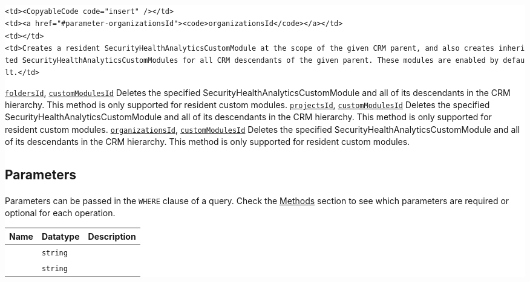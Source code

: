     <td><CopyableCode code="insert" /></td>
    <td><a href="#parameter-organizationsId"><code>organizationsId</code></a></td>
    <td></td>
    <td>Creates a resident SecurityHealthAnalyticsCustomModule at the scope of the given CRM parent, and also creates inherited SecurityHealthAnalyticsCustomModules for all CRM descendants of the given parent. These modules are enabled by default.</td>
</tr>
<tr>
    <td><a href="#folders_security_health_analytics_settings_custom_modules_delete"><CopyableCode code="folders_security_health_analytics_settings_custom_modules_delete" /></a></td>
    <td><CopyableCode code="delete" /></td>
    <td><a href="#parameter-foldersId"><code>foldersId</code></a>, <a href="#parameter-customModulesId"><code>customModulesId</code></a></td>
    <td></td>
    <td>Deletes the specified SecurityHealthAnalyticsCustomModule and all of its descendants in the CRM hierarchy. This method is only supported for resident custom modules.</td>
</tr>
<tr>
    <td><a href="#projects_security_health_analytics_settings_custom_modules_delete"><CopyableCode code="projects_security_health_analytics_settings_custom_modules_delete" /></a></td>
    <td><CopyableCode code="delete" /></td>
    <td><a href="#parameter-projectsId"><code>projectsId</code></a>, <a href="#parameter-customModulesId"><code>customModulesId</code></a></td>
    <td></td>
    <td>Deletes the specified SecurityHealthAnalyticsCustomModule and all of its descendants in the CRM hierarchy. This method is only supported for resident custom modules.</td>
</tr>
<tr>
    <td><a href="#organizations_security_health_analytics_settings_custom_modules_delete"><CopyableCode code="organizations_security_health_analytics_settings_custom_modules_delete" /></a></td>
    <td><CopyableCode code="delete" /></td>
    <td><a href="#parameter-organizationsId"><code>organizationsId</code></a>, <a href="#parameter-customModulesId"><code>customModulesId</code></a></td>
    <td></td>
    <td>Deletes the specified SecurityHealthAnalyticsCustomModule and all of its descendants in the CRM hierarchy. This method is only supported for resident custom modules.</td>
</tr>
</tbody>
</table>

## Parameters

Parameters can be passed in the `WHERE` clause of a query. Check the [Methods](#methods) section to see which parameters are required or optional for each operation.

<table>
<thead>
    <tr>
    <th>Name</th>
    <th>Datatype</th>
    <th>Description</th>
    </tr>
</thead>
<tbody>
<tr id="parameter-customModulesId">
    <td><CopyableCode code="customModulesId" /></td>
    <td><code>string</code></td>
    <td></td>
</tr>
<tr id="parameter-foldersId">
    <td><CopyableCode code="foldersId" /></td>
    <td><code>string</code></td>
    <td></td>
</tr>